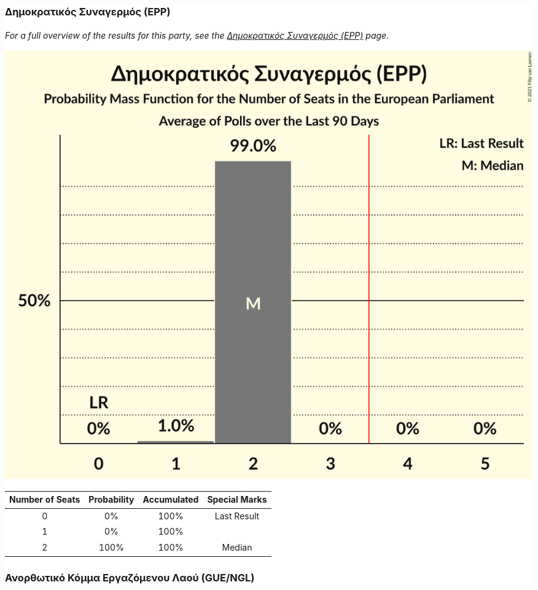 ### Δημοκρατικός Συναγερμός (EPP)

*For a full overview of the results for this party, see the [Δημοκρατικός Συναγερμός (EPP)](party-δημοκρατικόςσυναγερμόςepp.html) page.*

![Graph with seats probability mass function not yet produced](average-2021-02-28-seats-pmf-δημοκρατικόςσυναγερμόςepp.png "Seats Probability Mass Function")

| Number of Seats | Probability | Accumulated | Special Marks |
|:---------------:|:-----------:|:-----------:|:-------------:|
| 0 | 0% | 100% | Last Result |
| 1 | 0% | 100% |  |
| 2 | 100% | 100% | Median |

### Ανορθωτικό Κόμμα Εργαζόμενου Λαού (GUE/NGL)
